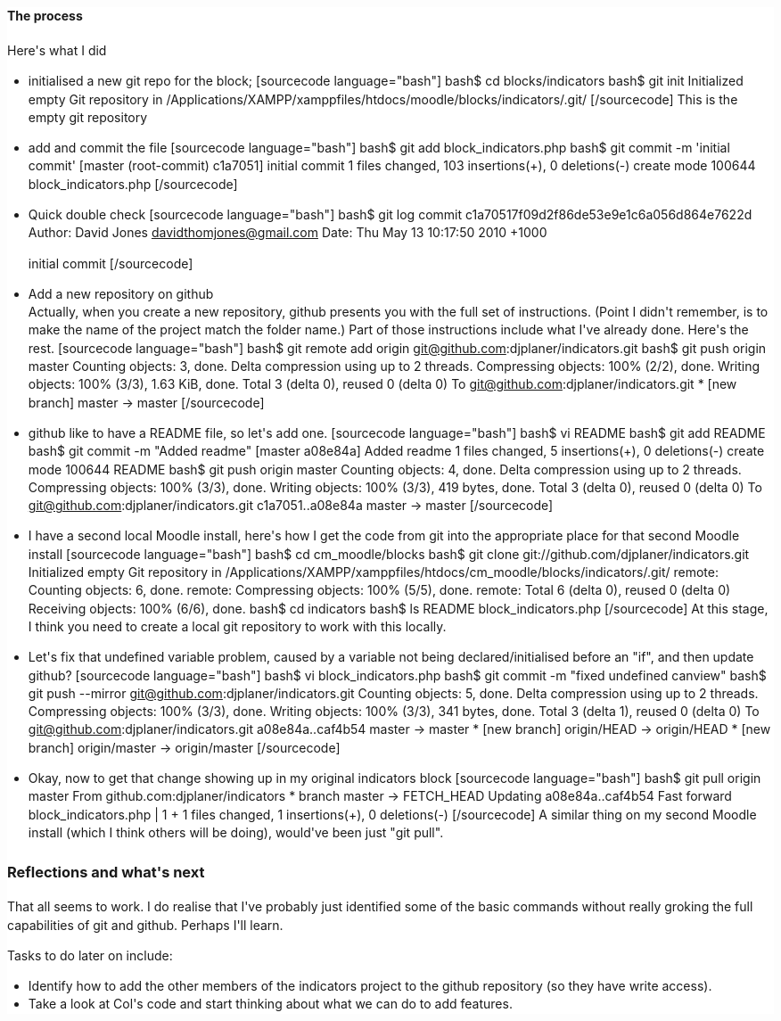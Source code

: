 #### The process

Here's what I did

- initialised a new git repo for the block; \[sourcecode language="bash"\] bash$ cd blocks/indicators bash$ git init Initialized empty Git repository in /Applications/XAMPP/xamppfiles/htdocs/moodle/blocks/indicators/.git/ \[/sourcecode\] This is the empty git repository
- add and commit the file \[sourcecode language="bash"\] bash$ git add block\_indicators.php bash$ git commit -m 'initial commit' \[master (root-commit) c1a7051\] initial commit 1 files changed, 103 insertions(+), 0 deletions(-) create mode 100644 block\_indicators.php \[/sourcecode\]
- Quick double check \[sourcecode language="bash"\] bash$ git log commit c1a70517f09d2f86de53e9e1c6a056d864e7622d Author: David Jones <davidthomjones@gmail.com> Date: Thu May 13 10:17:50 2010 +1000
    
    initial commit \[/sourcecode\]
- Add a new repository on github  
    Actually, when you create a new repository, github presents you with the full set of instructions. (Point I didn't remember, is to make the name of the project match the folder name.) Part of those instructions include what I've already done. Here's the rest. \[sourcecode language="bash"\] bash$ git remote add origin git@github.com:djplaner/indicators.git bash$ git push origin master Counting objects: 3, done. Delta compression using up to 2 threads. Compressing objects: 100% (2/2), done. Writing objects: 100% (3/3), 1.63 KiB, done. Total 3 (delta 0), reused 0 (delta 0) To git@github.com:djplaner/indicators.git \* \[new branch\] master -> master \[/sourcecode\]
- github like to have a README file, so let's add one. \[sourcecode language="bash"\] bash$ vi README bash$ git add README bash$ git commit -m "Added readme" \[master a08e84a\] Added readme 1 files changed, 5 insertions(+), 0 deletions(-) create mode 100644 README bash$ git push origin master Counting objects: 4, done. Delta compression using up to 2 threads. Compressing objects: 100% (3/3), done. Writing objects: 100% (3/3), 419 bytes, done. Total 3 (delta 0), reused 0 (delta 0) To git@github.com:djplaner/indicators.git c1a7051..a08e84a master -> master \[/sourcecode\]
- I have a second local Moodle install, here's how I get the code from git into the appropriate place for that second Moodle install \[sourcecode language="bash"\] bash$ cd cm\_moodle/blocks bash$ git clone git://github.com/djplaner/indicators.git Initialized empty Git repository in /Applications/XAMPP/xamppfiles/htdocs/cm\_moodle/blocks/indicators/.git/ remote: Counting objects: 6, done. remote: Compressing objects: 100% (5/5), done. remote: Total 6 (delta 0), reused 0 (delta 0) Receiving objects: 100% (6/6), done. bash$ cd indicators bash$ ls README block\_indicators.php \[/sourcecode\] At this stage, I think you need to create a local git repository to work with this locally.
- Let's fix that undefined variable problem, caused by a variable not being declared/initialised before an "if", and then update github? \[sourcecode language="bash"\] bash$ vi block\_indicators.php bash$ git commit -m "fixed undefined canview" bash$ git push --mirror git@github.com:djplaner/indicators.git Counting objects: 5, done. Delta compression using up to 2 threads. Compressing objects: 100% (3/3), done. Writing objects: 100% (3/3), 341 bytes, done. Total 3 (delta 1), reused 0 (delta 0) To git@github.com:djplaner/indicators.git a08e84a..caf4b54 master -> master \* \[new branch\] origin/HEAD -> origin/HEAD \* \[new branch\] origin/master -> origin/master \[/sourcecode\]
- Okay, now to get that change showing up in my original indicators block \[sourcecode language="bash"\] bash$ git pull origin master From github.com:djplaner/indicators \* branch master -> FETCH\_HEAD Updating a08e84a..caf4b54 Fast forward block\_indicators.php | 1 + 1 files changed, 1 insertions(+), 0 deletions(-) \[/sourcecode\] A similar thing on my second Moodle install (which I think others will be doing), would've been just "git pull".

### Reflections and what's next

That all seems to work. I do realise that I've probably just identified some of the basic commands without really groking the full capabilities of git and github. Perhaps I'll learn.

Tasks to do later on include:

- Identify how to add the other members of the indicators project to the github repository (so they have write access).
- Take a look at Col's code and start thinking about what we can do to add features.